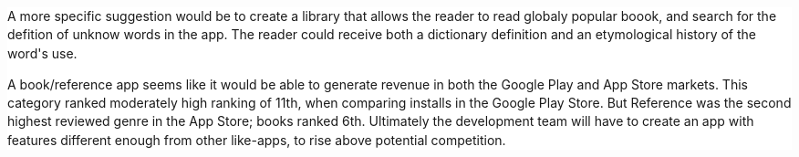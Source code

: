 A more specific suggestion would be to create a library that allows the reader to read globaly popular boook, and search for the defition of unknow words in the app. The reader could receive both a dictionary definition and an etymological history of the word's use. 

A book/reference app seems like it would be able to generate revenue in both the Google Play and App Store markets. This category ranked moderately high ranking of 11th, when comparing installs in the Google Play Store. But Reference was the second highest reviewed genre in the App Store; books ranked 6th. Ultimately the development team will have to create an app with features different enough from other like-apps, to rise above potential competition. 


```python

```
